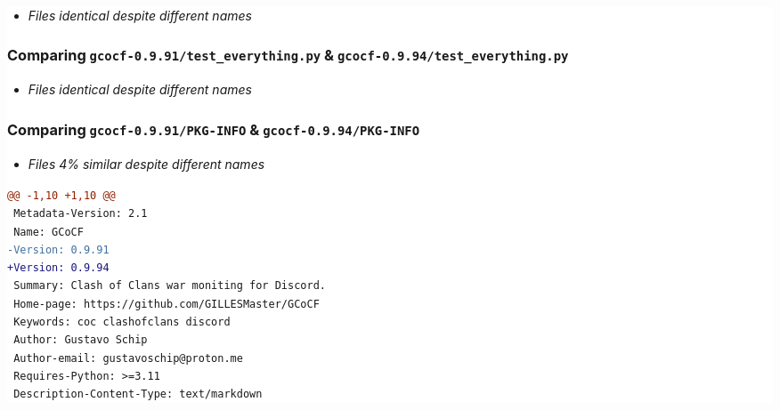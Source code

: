  * *Files identical despite different names*

### Comparing `gcocf-0.9.91/test_everything.py` & `gcocf-0.9.94/test_everything.py`

 * *Files identical despite different names*

### Comparing `gcocf-0.9.91/PKG-INFO` & `gcocf-0.9.94/PKG-INFO`

 * *Files 4% similar despite different names*

```diff
@@ -1,10 +1,10 @@
 Metadata-Version: 2.1
 Name: GCoCF
-Version: 0.9.91
+Version: 0.9.94
 Summary: Clash of Clans war moniting for Discord.
 Home-page: https://github.com/GILLESMaster/GCoCF
 Keywords: coc clashofclans discord
 Author: Gustavo Schip
 Author-email: gustavoschip@proton.me
 Requires-Python: >=3.11
 Description-Content-Type: text/markdown
```

